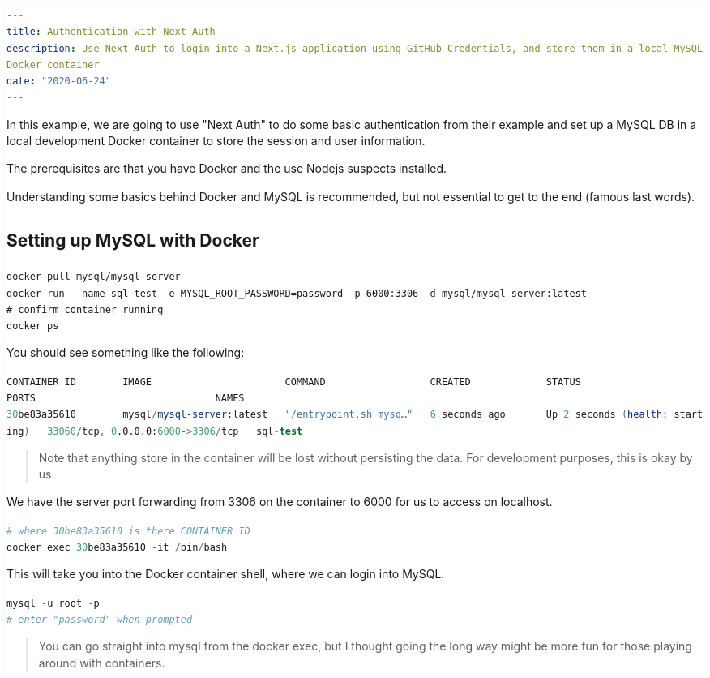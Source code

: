 ```yaml
---
title: Authentication with Next Auth
description: Use Next Auth to login into a Next.js application using GitHub Credentials, and store them in a local MySQL Docker container
date: "2020-06-24"
---
```


In this example, we are going to use "Next Auth" to do some basic authentication from their example and set up a MySQL DB in a local development Docker container to store the session and user information.

The prerequisites are that you have Docker and the use Nodejs suspects installed.

Understanding some basics behind Docker and MySQL is recommended, but not essential to get to the end (famous last words).

<Ad />

## Setting up MySQL with Docker

```shell
docker pull mysql/mysql-server
docker run --name sql-test -e MYSQL_ROOT_PASSWORD=password -p 6000:3306 -d mysql/mysql-server:latest
# confirm container running
docker ps
```

You should see something like the following:

```s
CONTAINER ID        IMAGE                       COMMAND                  CREATED             STATUS                            PORTS                               NAMES
30be83a35610        mysql/mysql-server:latest   "/entrypoint.sh mysq…"   6 seconds ago       Up 2 seconds (health: starting)   33060/tcp, 0.0.0.0:6000->3306/tcp   sql-test
```

> Note that anything store in the container will be lost without persisting the data. For development purposes, this is okay by us.

We have the server port forwarding from 3306 on the container to 6000 for us to access on localhost.

```s
# where 30be83a35610 is there CONTAINER ID
docker exec 30be83a35610 -it /bin/bash
```

This will take you into the Docker container shell, where we can login into MySQL.

```s
mysql -u root -p
# enter "password" when prompted
```

> You can go straight into mysql from the docker exec, but I thought going the long way might be more fun for those playing around with containers.
